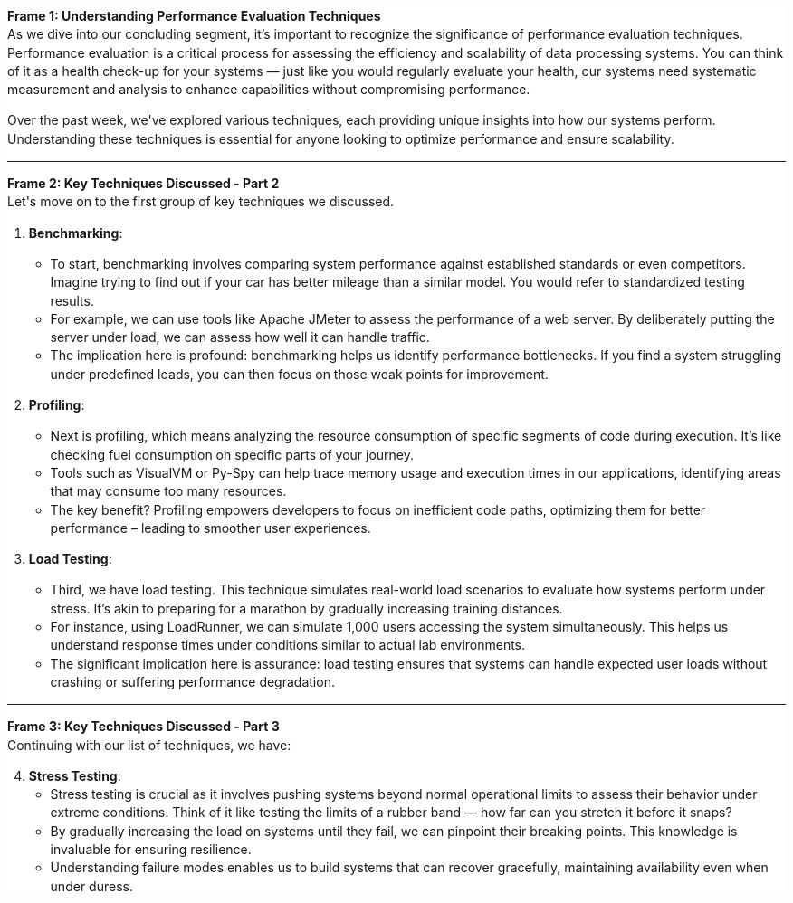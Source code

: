 **Frame 1: Understanding Performance Evaluation Techniques**  
As we dive into our concluding segment, it’s important to recognize the significance of performance evaluation techniques. Performance evaluation is a critical process for assessing the efficiency and scalability of data processing systems. You can think of it as a health check-up for your systems — just like you would regularly evaluate your health, our systems need systematic measurement and analysis to enhance capabilities without compromising performance.

Over the past week, we've explored various techniques, each providing unique insights into how our systems perform. Understanding these techniques is essential for anyone looking to optimize performance and ensure scalability.

---

**Frame 2: Key Techniques Discussed - Part 2**  
Let's move on to the first group of key techniques we discussed.

1. **Benchmarking**:
   - To start, benchmarking involves comparing system performance against established standards or even competitors. Imagine trying to find out if your car has better mileage than a similar model. You would refer to standardized testing results.
   - For example, we can use tools like Apache JMeter to assess the performance of a web server. By deliberately putting the server under load, we can assess how well it can handle traffic.
   - The implication here is profound: benchmarking helps us identify performance bottlenecks. If you find a system struggling under predefined loads, you can then focus on those weak points for improvement.

2. **Profiling**:
   - Next is profiling, which means analyzing the resource consumption of specific segments of code during execution. It’s like checking fuel consumption on specific parts of your journey.
   - Tools such as VisualVM or Py-Spy can help trace memory usage and execution times in our applications, identifying areas that may consume too many resources.
   - The key benefit? Profiling empowers developers to focus on inefficient code paths, optimizing them for better performance – leading to smoother user experiences.

3. **Load Testing**:
   - Third, we have load testing. This technique simulates real-world load scenarios to evaluate how systems perform under stress. It’s akin to preparing for a marathon by gradually increasing training distances.
   - For instance, using LoadRunner, we can simulate 1,000 users accessing the system simultaneously. This helps us understand response times under conditions similar to actual lab environments.
   - The significant implication here is assurance: load testing ensures that systems can handle expected user loads without crashing or suffering performance degradation.

---

**Frame 3: Key Techniques Discussed - Part 3**  
Continuing with our list of techniques, we have:

4. **Stress Testing**:
   - Stress testing is crucial as it involves pushing systems beyond normal operational limits to assess their behavior under extreme conditions. Think of it like testing the limits of a rubber band — how far can you stretch it before it snaps?
   - By gradually increasing the load on systems until they fail, we can pinpoint their breaking points. This knowledge is invaluable for ensuring resilience.
   - Understanding failure modes enables us to build systems that can recover gracefully, maintaining availability even when under duress.
